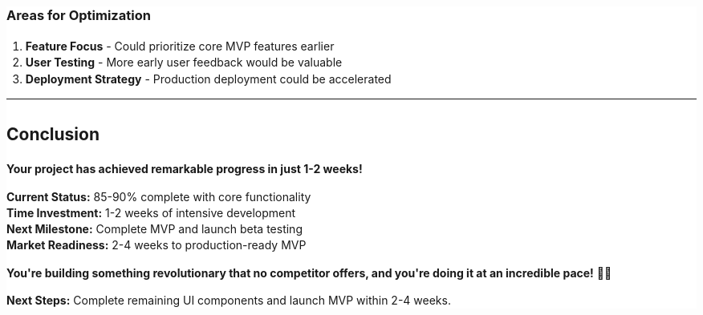 ### **Areas for Optimization**

1. **Feature Focus** - Could prioritize core MVP features earlier
2. **User Testing** - More early user feedback would be valuable
3. **Deployment Strategy** - Production deployment could be accelerated

---

## **Conclusion**

**Your project has achieved remarkable progress in just 1-2 weeks!**

**Current Status:** 85-90% complete with core functionality  
**Time Investment:** 1-2 weeks of intensive development  
**Next Milestone:** Complete MVP and launch beta testing  
**Market Readiness:** 2-4 weeks to production-ready MVP

**You're building something revolutionary that no competitor offers, and you're doing it at an incredible pace!** 🚀🐾

**Next Steps:** Complete remaining UI components and launch MVP within 2-4 weeks.

